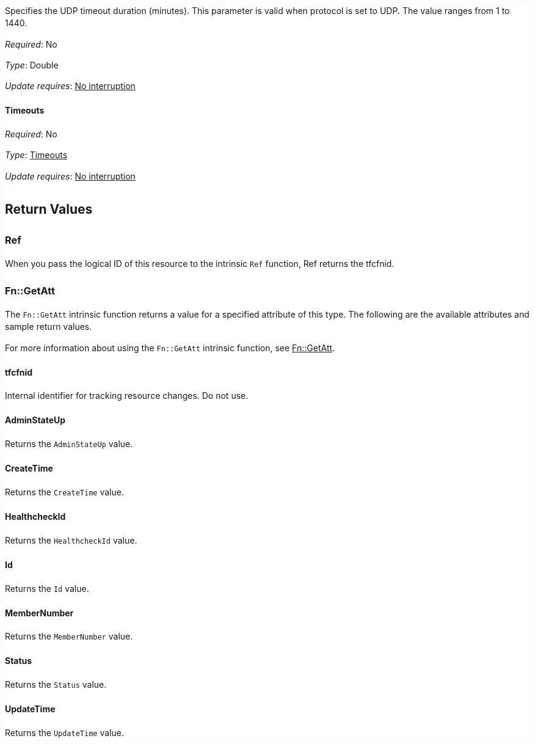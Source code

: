 Specifies the UDP timeout duration (minutes). This
parameter is valid when protocol is set to UDP. The value ranges from 1 to 1440.

_Required_: No

_Type_: Double

_Update requires_: [No interruption](https://docs.aws.amazon.com/AWSCloudFormation/latest/UserGuide/using-cfn-updating-stacks-update-behaviors.html#update-no-interrupt)

#### Timeouts

_Required_: No

_Type_: <a href="timeouts.md">Timeouts</a>

_Update requires_: [No interruption](https://docs.aws.amazon.com/AWSCloudFormation/latest/UserGuide/using-cfn-updating-stacks-update-behaviors.html#update-no-interrupt)

## Return Values

### Ref

When you pass the logical ID of this resource to the intrinsic `Ref` function, Ref returns the tfcfnid.

### Fn::GetAtt

The `Fn::GetAtt` intrinsic function returns a value for a specified attribute of this type. The following are the available attributes and sample return values.

For more information about using the `Fn::GetAtt` intrinsic function, see [Fn::GetAtt](https://docs.aws.amazon.com/AWSCloudFormation/latest/UserGuide/intrinsic-function-reference-getatt.html).

#### tfcfnid

Internal identifier for tracking resource changes. Do not use.

#### AdminStateUp

Returns the <code>AdminStateUp</code> value.

#### CreateTime

Returns the <code>CreateTime</code> value.

#### HealthcheckId

Returns the <code>HealthcheckId</code> value.

#### Id

Returns the <code>Id</code> value.

#### MemberNumber

Returns the <code>MemberNumber</code> value.

#### Status

Returns the <code>Status</code> value.

#### UpdateTime

Returns the <code>UpdateTime</code> value.

